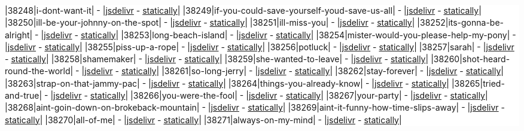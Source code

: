 |38248|i-dont-want-it| - |[jsdelivr](https://cdn.jsdelivr.net/gh/dbchord/c6-3-6/35001-40000/38001-38500/i-dont-want-it.png) - [statically](https://cdn.statically.io/gh/dbchord/c6-3-6/i/35001-40000/38001-38500/i-dont-want-it.png)|
|38249|if-you-could-save-yourself-youd-save-us-all| - |[jsdelivr](https://cdn.jsdelivr.net/gh/dbchord/c6-3-6/35001-40000/38001-38500/if-you-could-save-yourself-youd-save-us-all.png) - [statically](https://cdn.statically.io/gh/dbchord/c6-3-6/i/35001-40000/38001-38500/if-you-could-save-yourself-youd-save-us-all.png)|
|38250|ill-be-your-johnny-on-the-spot| - |[jsdelivr](https://cdn.jsdelivr.net/gh/dbchord/c6-3-6/35001-40000/38001-38500/ill-be-your-johnny-on-the-spot.png) - [statically](https://cdn.statically.io/gh/dbchord/c6-3-6/i/35001-40000/38001-38500/ill-be-your-johnny-on-the-spot.png)|
|38251|ill-miss-you| - |[jsdelivr](https://cdn.jsdelivr.net/gh/dbchord/c6-3-6/35001-40000/38001-38500/ill-miss-you.png) - [statically](https://cdn.statically.io/gh/dbchord/c6-3-6/i/35001-40000/38001-38500/ill-miss-you.png)|
|38252|its-gonna-be-alright| - |[jsdelivr](https://cdn.jsdelivr.net/gh/dbchord/c6-3-6/35001-40000/38001-38500/its-gonna-be-alright.png) - [statically](https://cdn.statically.io/gh/dbchord/c6-3-6/i/35001-40000/38001-38500/its-gonna-be-alright.png)|
|38253|long-beach-island| - |[jsdelivr](https://cdn.jsdelivr.net/gh/dbchord/c6-3-6/35001-40000/38001-38500/long-beach-island.png) - [statically](https://cdn.statically.io/gh/dbchord/c6-3-6/i/35001-40000/38001-38500/long-beach-island.png)|
|38254|mister-would-you-please-help-my-pony| - |[jsdelivr](https://cdn.jsdelivr.net/gh/dbchord/c6-3-6/35001-40000/38001-38500/mister-would-you-please-help-my-pony.png) - [statically](https://cdn.statically.io/gh/dbchord/c6-3-6/i/35001-40000/38001-38500/mister-would-you-please-help-my-pony.png)|
|38255|piss-up-a-rope| - |[jsdelivr](https://cdn.jsdelivr.net/gh/dbchord/c6-3-6/35001-40000/38001-38500/piss-up-a-rope.png) - [statically](https://cdn.statically.io/gh/dbchord/c6-3-6/i/35001-40000/38001-38500/piss-up-a-rope.png)|
|38256|potluck| - |[jsdelivr](https://cdn.jsdelivr.net/gh/dbchord/c6-3-6/35001-40000/38001-38500/potluck.png) - [statically](https://cdn.statically.io/gh/dbchord/c6-3-6/i/35001-40000/38001-38500/potluck.png)|
|38257|sarah| - |[jsdelivr](https://cdn.jsdelivr.net/gh/dbchord/c6-3-6/35001-40000/38001-38500/sarah.png) - [statically](https://cdn.statically.io/gh/dbchord/c6-3-6/i/35001-40000/38001-38500/sarah.png)|
|38258|shamemaker| - |[jsdelivr](https://cdn.jsdelivr.net/gh/dbchord/c6-3-6/35001-40000/38001-38500/shamemaker.png) - [statically](https://cdn.statically.io/gh/dbchord/c6-3-6/i/35001-40000/38001-38500/shamemaker.png)|
|38259|she-wanted-to-leave| - |[jsdelivr](https://cdn.jsdelivr.net/gh/dbchord/c6-3-6/35001-40000/38001-38500/she-wanted-to-leave.png) - [statically](https://cdn.statically.io/gh/dbchord/c6-3-6/i/35001-40000/38001-38500/she-wanted-to-leave.png)|
|38260|shot-heard-round-the-world| - |[jsdelivr](https://cdn.jsdelivr.net/gh/dbchord/c6-3-6/35001-40000/38001-38500/shot-heard-round-the-world.png) - [statically](https://cdn.statically.io/gh/dbchord/c6-3-6/i/35001-40000/38001-38500/shot-heard-round-the-world.png)|
|38261|so-long-jerry| - |[jsdelivr](https://cdn.jsdelivr.net/gh/dbchord/c6-3-6/35001-40000/38001-38500/so-long-jerry.png) - [statically](https://cdn.statically.io/gh/dbchord/c6-3-6/i/35001-40000/38001-38500/so-long-jerry.png)|
|38262|stay-forever| - |[jsdelivr](https://cdn.jsdelivr.net/gh/dbchord/c6-3-6/35001-40000/38001-38500/stay-forever.png) - [statically](https://cdn.statically.io/gh/dbchord/c6-3-6/i/35001-40000/38001-38500/stay-forever.png)|
|38263|strap-on-that-jammy-pac| - |[jsdelivr](https://cdn.jsdelivr.net/gh/dbchord/c6-3-6/35001-40000/38001-38500/strap-on-that-jammy-pac.png) - [statically](https://cdn.statically.io/gh/dbchord/c6-3-6/i/35001-40000/38001-38500/strap-on-that-jammy-pac.png)|
|38264|things-you-already-know| - |[jsdelivr](https://cdn.jsdelivr.net/gh/dbchord/c6-3-6/35001-40000/38001-38500/things-you-already-know.png) - [statically](https://cdn.statically.io/gh/dbchord/c6-3-6/i/35001-40000/38001-38500/things-you-already-know.png)|
|38265|tried-and-true| - |[jsdelivr](https://cdn.jsdelivr.net/gh/dbchord/c6-3-6/35001-40000/38001-38500/tried-and-true.png) - [statically](https://cdn.statically.io/gh/dbchord/c6-3-6/i/35001-40000/38001-38500/tried-and-true.png)|
|38266|you-were-the-fool| - |[jsdelivr](https://cdn.jsdelivr.net/gh/dbchord/c6-3-6/35001-40000/38001-38500/you-were-the-fool.png) - [statically](https://cdn.statically.io/gh/dbchord/c6-3-6/i/35001-40000/38001-38500/you-were-the-fool.png)|
|38267|your-party| - |[jsdelivr](https://cdn.jsdelivr.net/gh/dbchord/c6-3-6/35001-40000/38001-38500/your-party.png) - [statically](https://cdn.statically.io/gh/dbchord/c6-3-6/i/35001-40000/38001-38500/your-party.png)|
|38268|aint-goin-down-on-brokeback-mountain| - |[jsdelivr](https://cdn.jsdelivr.net/gh/dbchord/c6-3-6/35001-40000/38001-38500/aint-goin-down-on-brokeback-mountain.png) - [statically](https://cdn.statically.io/gh/dbchord/c6-3-6/i/35001-40000/38001-38500/aint-goin-down-on-brokeback-mountain.png)|
|38269|aint-it-funny-how-time-slips-away| - |[jsdelivr](https://cdn.jsdelivr.net/gh/dbchord/c6-3-6/35001-40000/38001-38500/aint-it-funny-how-time-slips-away.png) - [statically](https://cdn.statically.io/gh/dbchord/c6-3-6/i/35001-40000/38001-38500/aint-it-funny-how-time-slips-away.png)|
|38270|all-of-me| - |[jsdelivr](https://cdn.jsdelivr.net/gh/dbchord/c6-3-6/35001-40000/38001-38500/all-of-me.png) - [statically](https://cdn.statically.io/gh/dbchord/c6-3-6/i/35001-40000/38001-38500/all-of-me.png)|
|38271|always-on-my-mind| - |[jsdelivr](https://cdn.jsdelivr.net/gh/dbchord/c6-3-6/35001-40000/38001-38500/always-on-my-mind.png) - [statically](https://cdn.statically.io/gh/dbchord/c6-3-6/i/35001-40000/38001-38500/always-on-my-mind.png)|